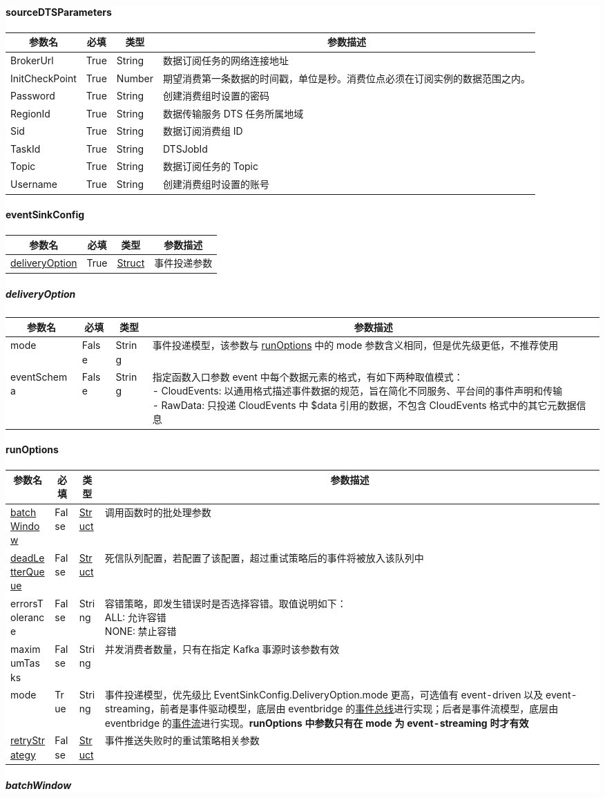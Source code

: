 
#### sourceDTSParameters

| 参数名         | 必填 | 类型   | 参数描述                                                                     |
| -------------- | ---- | ------ | ---------------------------------------------------------------------------- |
| BrokerUrl      | True | String | 数据订阅任务的网络连接地址                                                   |
| InitCheckPoint | True | Number | 期望消费第一条数据的时间戳，单位是秒。消费位点必须在订阅实例的数据范围之内。 |
| Password       | True | String | 创建消费组时设置的密码                                                       |
| RegionId       | True | String | 数据传输服务 DTS 任务所属地域                                                |
| Sid            | True | String | 数据订阅消费组 ID                                                            |
| TaskId         | True | String | DTSJobId                                                                     |
| Topic          | True | String | 数据订阅任务的 Topic                                                         |
| Username       | True | String | 创建消费组时设置的账号                                                       |

#### eventSinkConfig

| 参数名                            | 必填 | 类型                      | 参数描述     |
| --------------------------------- | ---- | ------------------------- | ------------ |
| [deliveryOption](#deliveryOption) | True | [Struct](#deliveryOption) | 事件投递参数 |

##### deliveryOption

| 参数名      | 必填  | 类型   | 参数描述                                                                                                                                                                                                                                                     |
| ----------- | ----- | ------ | ------------------------------------------------------------------------------------------------------------------------------------------------------------------------------------------------------------------------------------------------------------ |
| mode        | False | String | 事件投递模型，该参数与 [runOptions](#runOptions) 中的 mode 参数含义相同，但是优先级更低，不推荐使用                                                                                                                                                          |
| eventSchema | False | String | 指定函数入口参数 event 中每个数据元素的格式，有如下两种取值模式：<br> - CloudEvents: 以通用格式描述事件数据的规范，旨在简化不同服务、平台间的事件声明和传输<br> - RawData: 只投递 CloudEvents 中 $data 引用的数据，不包含 CloudEvents 格式中的其它元数据信息 |

#### runOptions

| 参数名                              | 必填  | 类型                       | 参数描述                                                                                                                                                                                                                                                                                                                                                                                                  |
| ----------------------------------- | ----- | -------------------------- | --------------------------------------------------------------------------------------------------------------------------------------------------------------------------------------------------------------------------------------------------------------------------------------------------------------------------------------------------------------------------------------------------------- |
| [batchWindow](#batchWindow)         | False | [Struct](#batchWindow)     | 调用函数时的批处理参数                                                                                                                                                                                                                                                                                                                                                                                    |
| [deadLetterQueue](#deadLetterQueue) | False | [Struct](#deadLetterQueue) | 死信队列配置，若配置了该配置，超过重试策略后的事件将被放入该队列中                                                                                                                                                                                                                                                                                                                                        |
| errorsTolerance                     | False | String                     | 容错策略，即发生错误时是否选择容错。取值说明如下：<br>ALL: 允许容错<br>NONE: 禁止容错                                                                                                                                                                                                                                                                                                                     |
| maximumTasks                        | False | String                     | 并发消费者数量，只有在指定 Kafka 事源时该参数有效                                                                                                                                                                                                                                                                                                                                                         |
| mode                                | True  | String                     | 事件投递模型，优先级比 EventSinkConfig.DeliveryOption.mode 更高，可选值有 event-driven 以及 event-streaming，前者是事件驱动模型，底层由 eventbridge 的[事件总线](https://help.aliyun.com/document_detail/163897.html)进行实现；后者是事件流模型，底层由 eventbridge 的[事件流](https://help.aliyun.com/document_detail/329940.html)进行实现。**runOptions 中参数只有在 mode 为 event-streaming 时才有效** |
| [retryStrategy](#retryStrategy)     | False | [Struct](#retryStrategy)   | 事件推送失败时的重试策略相关参数                                                                                                                                                                                                                                                                                                                                                                          |

##### batchWindow
